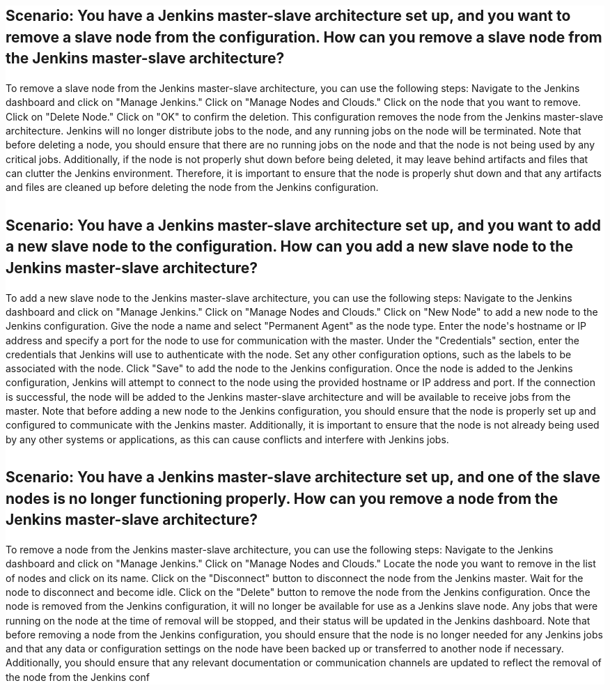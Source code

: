 ## Scenario: You have a Jenkins master-slave architecture set up, and you want to remove a slave node from the configuration. How can you remove a slave node from the Jenkins master-slave architecture?
To remove a slave node from the Jenkins master-slave architecture, you can use the following steps:
Navigate to the Jenkins dashboard and click on "Manage Jenkins."
Click on "Manage Nodes and Clouds."
Click on the node that you want to remove.
Click on "Delete Node."
Click on "OK" to confirm the deletion.
This configuration removes the node from the Jenkins master-slave architecture. Jenkins will no longer distribute jobs to the node, and any running jobs on the node will be terminated. Note that before deleting a node, you should ensure that there are no running jobs on the node and that the node is not being used by any critical jobs. Additionally, if the node is not properly shut down before being deleted, it may leave behind artifacts and files that can clutter the Jenkins environment. Therefore, it is important to ensure that the node is properly shut down and that any artifacts and files are cleaned up before deleting the node from the Jenkins configuration.

## Scenario: You have a Jenkins master-slave architecture set up, and you want to add a new slave node to the configuration. How can you add a new slave node to the Jenkins master-slave architecture?
To add a new slave node to the Jenkins master-slave architecture, you can use the following steps:
Navigate to the Jenkins dashboard and click on "Manage Jenkins."
Click on "Manage Nodes and Clouds."
Click on "New Node" to add a new node to the Jenkins configuration.
Give the node a name and select "Permanent Agent" as the node type.
Enter the node's hostname or IP address and specify a port for the node to use for communication with the master. Under the "Credentials" section, enter the credentials that Jenkins will use to authenticate with the node.
Set any other configuration options, such as the labels to be associated with the node.
Click "Save" to add the node to the Jenkins configuration.
Once the node is added to the Jenkins configuration, Jenkins will attempt to connect to the node using the provided hostname or IP address and port. If the connection is successful, the node will be added to the Jenkins master-slave architecture and will be available to receive jobs from the master.
Note that before adding a new node to the Jenkins configuration, you should ensure that the node is properly set up and configured to communicate with the Jenkins master. Additionally, it is important to ensure that the node is not already being used by any other systems or applications, as this can cause conflicts and interfere with Jenkins jobs.


## Scenario: You have a Jenkins master-slave architecture set up, and one of the slave nodes is no longer functioning properly. How can you remove a node from the Jenkins master-slave architecture?
To remove a node from the Jenkins master-slave architecture, you can use the following steps: Navigate to the Jenkins dashboard and click on "Manage Jenkins."
Click on "Manage Nodes and Clouds."
Locate the node you want to remove in the list of nodes and click on its name.
Click on the "Disconnect" button to disconnect the node from the Jenkins master.
Wait for the node to disconnect and become idle.
Click on the "Delete" button to remove the node from the Jenkins configuration.
Once the node is removed from the Jenkins configuration, it will no longer be available for use as a Jenkins slave node. Any jobs that were running on the node at the time of removal will be stopped, and their status will be updated in the Jenkins dashboard.
Note that before removing a node from the Jenkins configuration, you should ensure that the node is no longer needed for any Jenkins jobs and that any data or configuration settings on the node have been backed up or transferred to another node if necessary. Additionally, you should ensure that any relevant documentation or communication channels are updated to reflect the removal of the node from the Jenkins conf
